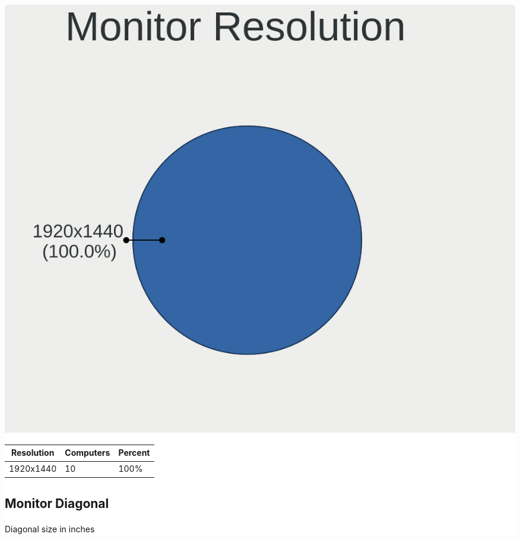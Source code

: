![Monitor Resolution](./images/pie_chart_bsd/mon_resolution.svg)


| Resolution | Computers | Percent |
|------------|-----------|---------|
| 1920x1440  | 10        | 100%    |

Monitor Diagonal
----------------

Diagonal size in inches
